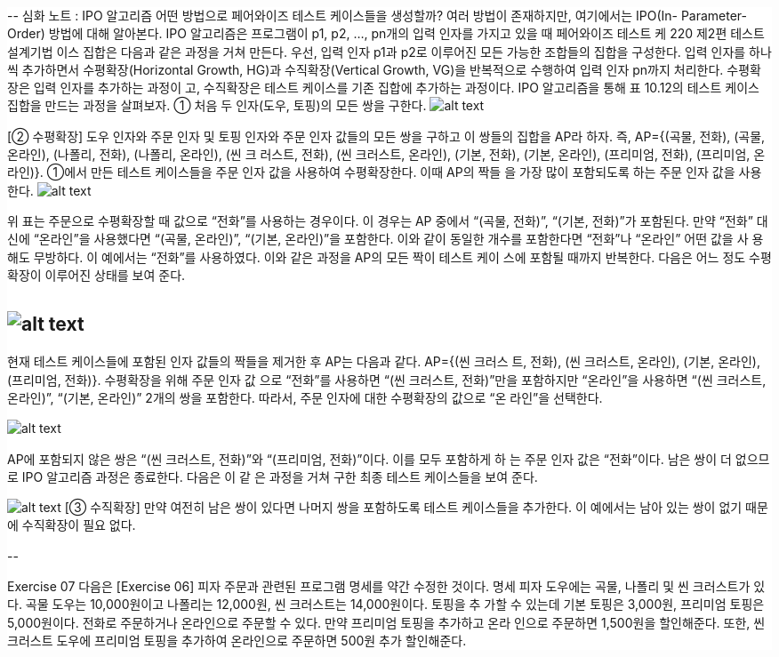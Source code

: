 --
심화 노트 : IPO 알고리즘
어떤 방법으로 페어와이즈 테스트 케이스들을 생성할까? 여러 방법이 존재하지만, 여기에서는 IPO(In-
Parameter-Order) 방법에 대해 알아본다.
IPO 알고리즘은 프로그램이 p1, p2, …, pn개의 입력 인자를 가지고 있을 때 페어와이즈 테스트 케
220 제2편 테스트 설계기법
이스 집합은 다음과 같은 과정을 거쳐 만든다.
우선, 입력 인자 p1과 p2로 이루어진 모든 가능한 조합들의 집합을 구성한다.
입력 인자를 하나씩 추가하면서 수평확장(Horizontal Growth, HG)과 수직확장(Vertical Growth,
VG)을 반복적으로 수행하여 입력 인자 pn까지 처리한다. 수평확장은 입력 인자를 추가하는 과정이
고, 수직확장은 테스트 케이스를 기존 집합에 추가하는 과정이다.
IPO 알고리즘을 통해 표 10.12의 테스트 케이스 집합을 만드는 과정을 살펴보자.
① 처음 두 인자(도우, 토핑)의 모든 쌍을 구한다.
![alt text](csts/images/csts_10.a0.png)

[② 수평확장] 도우 인자와 주문 인자 및 토핑 인자와 주문 인자 값들의 모든 쌍을 구하고 이 쌍들의
집합을 AP라 하자. 즉, AP={(곡물, 전화), (곡물, 온라인), (나폴리, 전화), (나폴리, 온라인), (씬 크
러스트, 전화), (씬 크러스트, 온라인), (기본, 전화), (기본, 온라인), (프리미엄, 전화), (프리미엄,
온라인)}. ①에서 만든 테스트 케이스들을 주문 인자 값을 사용하여 수평확장한다. 이때 AP의 짝들
을 가장 많이 포함되도록 하는 주문 인자 값을 사용한다.
![alt text](csts/images/csts_10.a1.png)

위 표는 주문으로 수평확장할 때 값으로 “전화”를 사용하는 경우이다. 이 경우는 AP 중에서 “(곡물,
전화)”, “(기본, 전화)”가 포함된다. 만약 “전화” 대신에 “온라인”을 사용했다면 “(곡물, 온라인)”,
“(기본, 온라인)”을 포함한다. 이와 같이 동일한 개수를 포함한다면 “전화”나 “온라인” 어떤 값을 사
용해도 무방하다. 이 예에서는 “전화”를 사용하였다. 이와 같은 과정을 AP의 모든 짝이 테스트 케이
스에 포함될 때까지 반복한다. 다음은 어느 정도 수평확장이 이루어진 상태를 보여 준다.

![alt text](csts/images/csts_10.a2.png)
--

현재 테스트 케이스들에 포함된 인자 값들의 짝들을 제거한 후 AP는 다음과 같다. AP={(씬 크러스
트, 전화), (씬 크러스트, 온라인), (기본, 온라인), (프리미엄, 전화)}. 수평확장을 위해 주문 인자 값
으로 “전화”를 사용하면 “(씬 크러스트, 전화)”만을 포함하지만 “온라인”을 사용하면 “(씬 크러스트,
온라인)”, “(기본, 온라인)” 2개의 쌍을 포함한다. 따라서, 주문 인자에 대한 수평확장의 값으로 “온
라인”을 선택한다.

![alt text](csts/images/csts_10.a3.png)

AP에 포함되지 않은 쌍은 “(씬 크러스트, 전화)”와 “(프리미엄, 전화)”이다. 이를 모두 포함하게 하
는 주문 인자 값은 “전화”이다. 남은 쌍이 더 없으므로 IPO 알고리즘 과정은 종료한다. 다음은 이 같
은 과정을 거쳐 구한 최종 테스트 케이스들을 보여 준다.

![alt text](csts/images/csts_10.a4.png)
[③ 수직확장] 만약 여전히 남은 쌍이 있다면 나머지 쌍을 포함하도록 테스트 케이스들을 추가한다.
이 예에서는 남아 있는 쌍이 없기 때문에 수직확장이 필요 없다.

--

Exercise
07
다음은 [Exercise 06] 피자 주문과 관련된 프로그램 명세를 약간 수정한 것이다.
명세 피자 도우에는 곡물, 나폴리 및 씬 크러스트가 있다. 곡물 도우는
10,000원이고 나폴리는 12,000원, 씬 크러스트는 14,000원이다. 토핑을 추
가할 수 있는데 기본 토핑은 3,000원, 프리미엄 토핑은 5,000원이다. 전화로
주문하거나 온라인으로 주문할 수 있다. 만약 프리미엄 토핑을 추가하고 온라
인으로 주문하면 1,500원을 할인해준다. 또한, 씬 크러스트 도우에 프리미엄
토핑을 추가하여 온라인으로 주문하면 500원 추가 할인해준다.
